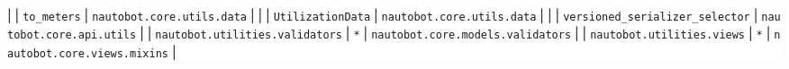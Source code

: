 |                                      | `to_meters`                                                 | `nautobot.core.utils.data`             |
|                                      | `UtilizationData`                                           | `nautobot.core.utils.data`             |
|                                      | `versioned_serializer_selector`                             | `nautobot.core.api.utils`              |
| `nautobot.utilities.validators`      | `*`                                                         | `nautobot.core.models.validators`      |
| `nautobot.utilities.views`           | `*`                                                         | `nautobot.core.views.mixins`           |
